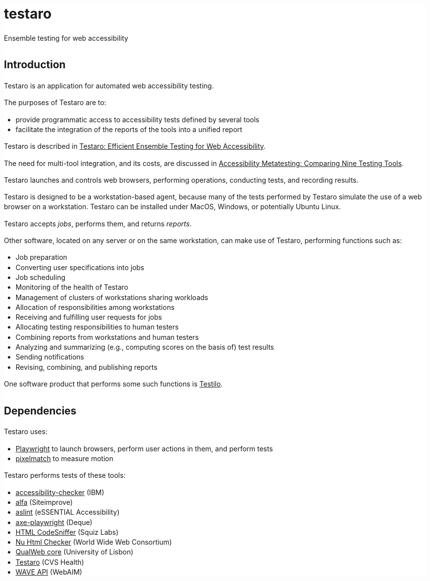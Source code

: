 # testaro

Ensemble testing for web accessibility

## Introduction

Testaro is an application for automated web accessibility testing.

The purposes of Testaro are to:
- provide programmatic access to accessibility tests defined by several tools
- facilitate the integration of the reports of the tools into a unified report

Testaro is described in [Testaro: Efficient Ensemble Testing for Web Accessibility](https://arxiv.org/abs/2309.10167).

The need for multi-tool integration, and its costs, are discussed in [Accessibility Metatesting: Comparing Nine Testing Tools](https://arxiv.org/abs/2304.07591).

Testaro launches and controls web browsers, performing operations, conducting tests, and recording results.

Testaro is designed to be a workstation-based agent, because many of the tests performed by Testaro simulate the use of a web browser on a workstation. Testaro can be installed under MacOS, Windows, or potentially Ubuntu Linux.

Testaro accepts _jobs_, performs them, and returns _reports_.

Other software, located on any server or on the same workstation, can make use of Testaro, performing functions such as:
- Job preparation
- Converting user specifications into jobs
- Job scheduling
- Monitoring of the health of Testaro
- Management of clusters of workstations sharing workloads
- Allocation of responsibilities among workstations
- Receiving and fulfilling user requests for jobs
- Allocating testing responsibilities to human testers
- Combining reports from workstations and human testers
- Analyzing and summarizing (e.g., computing scores on the basis of) test results
- Sending notifications
- Revising, combining, and publishing reports

One software product that performs some such functions is [Testilo](https://www.npmjs.com/package/testilo).

## Dependencies

Testaro uses:
- [Playwright](https://playwright.dev/) to launch browsers, perform user actions in them, and perform tests
- [pixelmatch](https://www.npmjs.com/package/pixelmatch) to measure motion

Testaro performs tests of these tools:
- [accessibility-checker](https://www.npmjs.com/package/accessibility-checker) (IBM)
- [alfa](https://alfa.siteimprove.com/) (Siteimprove)
- [aslint](https://www.npmjs.com/package/@essentialaccessibility/aslint) (eSSENTIAL Accessibility)
- [axe-playwright](https://www.npmjs.com/package/axe-playwright) (Deque)
- [HTML CodeSniffer](https://www.npmjs.com/package/html_codesniffer) (Squiz Labs)
- [Nu Html Checker](https://github.com/validator/validator) (World Wide Web Consortium)
- [QualWeb core](https://www.npmjs.com/package/@qualweb/core) (University of Lisbon)
- [Testaro](https://www.npmjs.com/package/testaro) (CVS Health)
- [WAVE API](https://wave.webaim.org/api/) (WebAIM)
